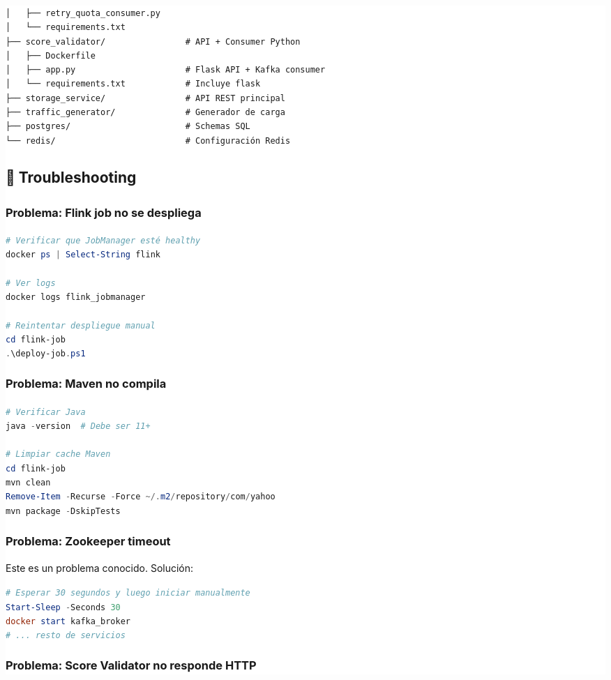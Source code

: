 ```
│   ├── retry_quota_consumer.py
│   └── requirements.txt
├── score_validator/                # API + Consumer Python
│   ├── Dockerfile
│   ├── app.py                      # Flask API + Kafka consumer
│   └── requirements.txt            # Incluye flask
├── storage_service/                # API REST principal
├── traffic_generator/              # Generador de carga
├── postgres/                       # Schemas SQL
└── redis/                          # Configuración Redis
```

## 🔧 Troubleshooting

### Problema: Flink job no se despliega

```powershell
# Verificar que JobManager esté healthy
docker ps | Select-String flink

# Ver logs
docker logs flink_jobmanager

# Reintentar despliegue manual
cd flink-job
.\deploy-job.ps1
```

### Problema: Maven no compila

```powershell
# Verificar Java
java -version  # Debe ser 11+

# Limpiar cache Maven
cd flink-job
mvn clean
Remove-Item -Recurse -Force ~/.m2/repository/com/yahoo
mvn package -DskipTests
```

### Problema: Zookeeper timeout

Este es un problema conocido. Solución:

```powershell
# Esperar 30 segundos y luego iniciar manualmente
Start-Sleep -Seconds 30
docker start kafka_broker
# ... resto de servicios
```

### Problema: Score Validator no responde HTTP
